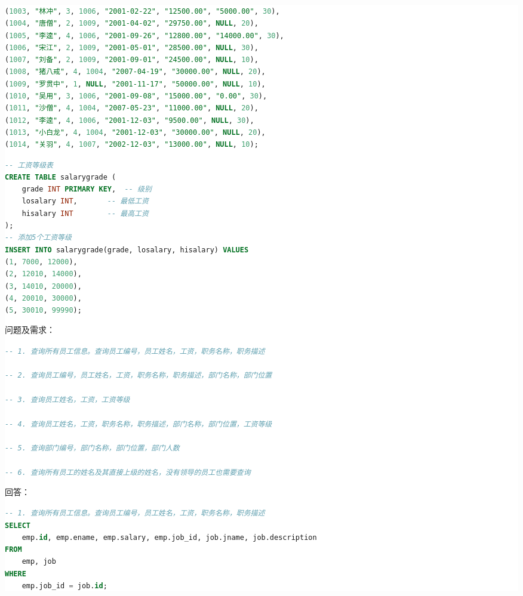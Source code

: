 ```sql
(1003, "林冲", 3, 1006, "2001-02-22", "12500.00", "5000.00", 30), 
(1004, "唐僧", 2, 1009, "2001-04-02", "29750.00", NULL, 20), 
(1005, "李逵", 4, 1006, "2001-09-26", "12800.00", "14000.00", 30), 
(1006, "宋江", 2, 1009, "2001-05-01", "28500.00", NULL, 30), 
(1007, "刘备", 2, 1009, "2001-09-01", "24500.00", NULL, 10), 
(1008, "猪八戒", 4, 1004, "2007-04-19", "30000.00", NULL, 20), 
(1009, "罗贯中", 1, NULL, "2001-11-17", "50000.00", NULL, 10), 
(1010, "吴用", 3, 1006, "2001-09-08", "15000.00", "0.00", 30), 
(1011, "沙僧", 4, 1004, "2007-05-23", "11000.00", NULL, 20), 
(1012, "李逵", 4, 1006, "2001-12-03", "9500.00", NULL, 30), 
(1013, "小白龙", 4, 1004, "2001-12-03", "30000.00", NULL, 20), 
(1014, "关羽", 4, 1007, "2002-12-03", "13000.00", NULL, 10);
```

```sql
-- 工资等级表
CREATE TABLE salarygrade (
	grade INT PRIMARY KEY,	-- 级别
	losalary INT, 		-- 最低工资
	hisalary INT 		-- 最高工资
);
-- 添加5个工资等级
INSERT INTO salarygrade(grade, losalary, hisalary) VALUES 
(1, 7000, 12000), 
(2, 12010, 14000), 
(3, 14010, 20000), 
(4, 20010, 30000), 
(5, 30010, 99990);
```

问题及需求：

```sql
-- 1. 查询所有员工信息。查询员工编号，员工姓名，工资，职务名称，职务描述

-- 2. 查询员工编号，员工姓名，工资，职务名称，职务描述，部门名称，部门位置

-- 3. 查询员工姓名，工资，工资等级

-- 4. 查询员工姓名，工资，职务名称，职务描述，部门名称，部门位置，工资等级

-- 5. 查询部门编号，部门名称，部门位置，部门人数

-- 6. 查询所有员工的姓名及其直接上级的姓名，没有领导的员工也需要查询
```

回答：

```sql
-- 1. 查询所有员工信息。查询员工编号，员工姓名，工资，职务名称，职务描述
SELECT
	emp.id, emp.ename, emp.salary, emp.job_id, job.jname, job.description 
FROM 
	emp, job 
WHERE 
	emp.job_id = job.id; 
```
